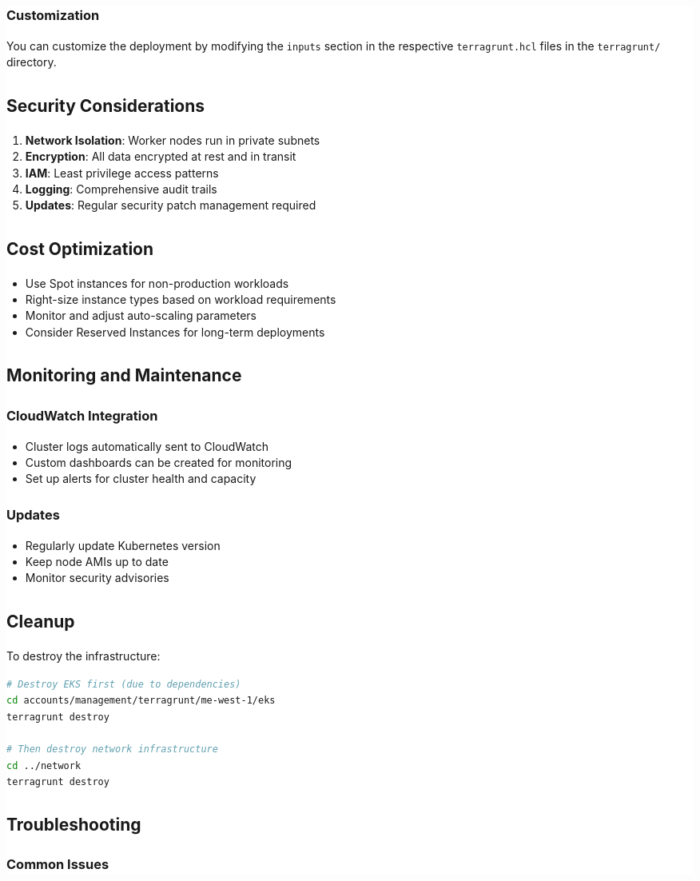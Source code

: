 ### Customization

You can customize the deployment by modifying the `inputs` section in the respective `terragrunt.hcl` files in the `terragrunt/` directory.

## Security Considerations

1. **Network Isolation**: Worker nodes run in private subnets
2. **Encryption**: All data encrypted at rest and in transit
3. **IAM**: Least privilege access patterns
4. **Logging**: Comprehensive audit trails
5. **Updates**: Regular security patch management required

## Cost Optimization

- Use Spot instances for non-production workloads
- Right-size instance types based on workload requirements
- Monitor and adjust auto-scaling parameters
- Consider Reserved Instances for long-term deployments

## Monitoring and Maintenance

### CloudWatch Integration

- Cluster logs automatically sent to CloudWatch
- Custom dashboards can be created for monitoring
- Set up alerts for cluster health and capacity

### Updates

- Regularly update Kubernetes version
- Keep node AMIs up to date
- Monitor security advisories

## Cleanup

To destroy the infrastructure:

```bash
# Destroy EKS first (due to dependencies)
cd accounts/management/terragrunt/me-west-1/eks
terragrunt destroy

# Then destroy network infrastructure
cd ../network
terragrunt destroy
```

## Troubleshooting

### Common Issues
